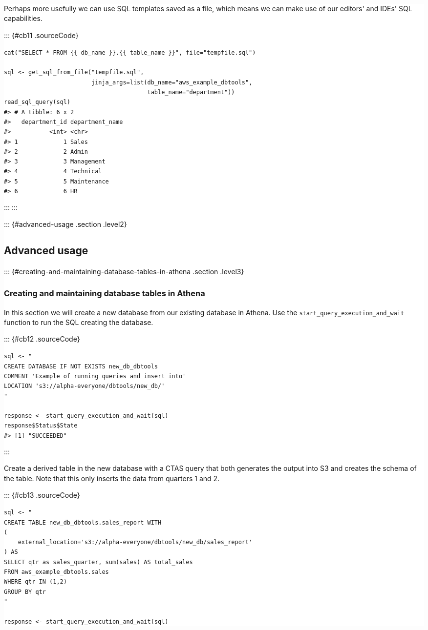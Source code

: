 Perhaps more usefully we can use SQL templates saved as a file, which
means we can make use of our editors' and IDEs' SQL capabilities.

::: {#cb11 .sourceCode}
``` {.sourceCode .r}
cat("SELECT * FROM {{ db_name }}.{{ table_name }}", file="tempfile.sql")

sql <- get_sql_from_file("tempfile.sql",
                         jinja_args=list(db_name="aws_example_dbtools",
                                         table_name="department"))
read_sql_query(sql)
#> # A tibble: 6 x 2
#>   department_id department_name
#>           <int> <chr>          
#> 1             1 Sales          
#> 2             2 Admin          
#> 3             3 Management     
#> 4             4 Technical      
#> 5             5 Maintenance    
#> 6             6 HR
```
:::
:::

::: {#advanced-usage .section .level2}
## Advanced usage

::: {#creating-and-maintaining-database-tables-in-athena .section .level3}
### Creating and maintaining database tables in Athena

In this section we will create a new database from our existing database
in Athena. Use the `start_query_execution_and_wait` function to run the
SQL creating the database.

::: {#cb12 .sourceCode}
``` {.sourceCode .r}
sql <- "
CREATE DATABASE IF NOT EXISTS new_db_dbtools
COMMENT 'Example of running queries and insert into'
LOCATION 's3://alpha-everyone/dbtools/new_db/'
"

response <- start_query_execution_and_wait(sql)
response$Status$State
#> [1] "SUCCEEDED"
```
:::

Create a derived table in the new database with a CTAS query that both
generates the output into S3 and creates the schema of the table. Note
that this only inserts the data from quarters 1 and 2.

::: {#cb13 .sourceCode}
``` {.sourceCode .r}
sql <- "
CREATE TABLE new_db_dbtools.sales_report WITH
(
    external_location='s3://alpha-everyone/dbtools/new_db/sales_report'
) AS
SELECT qtr as sales_quarter, sum(sales) AS total_sales
FROM aws_example_dbtools.sales
WHERE qtr IN (1,2)
GROUP BY qtr
"

response <- start_query_execution_and_wait(sql)
```